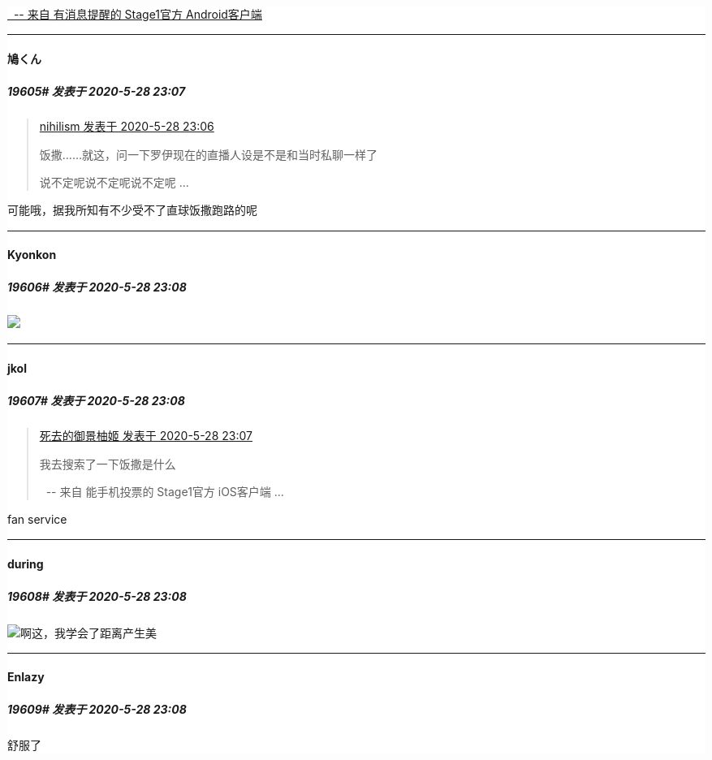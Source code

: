 [  -- 来自 有消息提醒的 Stage1官方 Android客户端](https://www.coolapk.com/apk/140634)


*****

####  鳩くん  
##### 19605#       发表于 2020-5-28 23:07


<blockquote><a href="httphttps://bbs.saraba1st.com/2b/forum.php?mod=redirect&amp;goto=findpost&amp;pid=47595066&amp;ptid=1934528" target="_blank">nihilism 发表于 2020-5-28 23:06</a>

饭撒……就这，问一下罗伊现在的直播人设是不是和当时私聊一样了

说不定呢说不定呢说不定呢 ...</blockquote>
可能哦，据我所知有不少受不了直球饭撒跑路的呢


*****

####  Kyonkon  
##### 19606#       发表于 2020-5-28 23:08


<img src="https://static.saraba1st.com/image/smiley/face2017/067.png" referrerpolicy="no-referrer">


*****

####  jkol  
##### 19607#       发表于 2020-5-28 23:08


<blockquote><a href="httphttps://bbs.saraba1st.com/2b/forum.php?mod=redirect&amp;goto=findpost&amp;pid=47595076&amp;ptid=1934528" target="_blank">死去的御景柚姬 发表于 2020-5-28 23:07</a>

我去搜索了一下饭撒是什么


  -- 来自 能手机投票的 Stage1官方 iOS客户端 ...</blockquote>
fan service


*****

####  during  
##### 19608#       发表于 2020-5-28 23:08


<img src="https://static.saraba1st.com/image/smiley/face2017/067.png" referrerpolicy="no-referrer">啊这，我学会了距离产生美


*****

####  Enlazy  
##### 19609#       发表于 2020-5-28 23:08


舒服了
